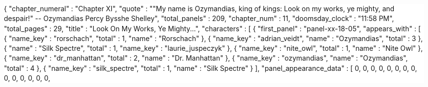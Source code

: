 {
  "chapter_numeral" : "Chapter XI",
  "quote" : "\"My name is Ozymandias, king of kings: Look on my works, ye mighty, and despair!\" -- Ozymandias Percy Bysshe Shelley",
  "total_panels" : 209,
  "chapter_num" : 11,
  "doomsday_clock" : "11:58 PM",
  "total_pages" : 29,
  "title" : "Look On My Works, Ye Mighty...",
  "characters" : [
    {
      "first_panel" : "panel-xx-18-05",
      "appears_with" : [
        {
          "name_key" : "rorschach",
          "total" : 1,
          "name" : "Rorschach"
        },
        {
          "name_key" : "adrian_veidt",
          "name" : "Ozymandias",
          "total" : 3
        },
        {
          "name" : "Silk Spectre",
          "total" : 1,
          "name_key" : "laurie_juspeczyk"
        },
        {
          "name_key" : "nite_owl",
          "total" : 1,
          "name" : "Nite Owl"
        },
        {
          "name_key" : "dr_manhattan",
          "total" : 2,
          "name" : "Dr. Manhattan"
        },
        {
          "name_key" : "ozymandias",
          "name" : "Ozymandias",
          "total" : 4
        },
        {
          "name_key" : "silk_spectre",
          "total" : 1,
          "name" : "Silk Spectre"
        }
      ],
      "panel_appearance_data" : [
        0,
        0,
        0,
        0,
        0,
        0,
        0,
        0,
        0,
        0,
        0,
        0,
        0,
        0,